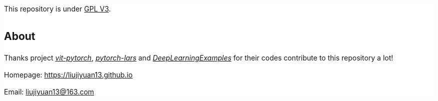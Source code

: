 This repository is under [GPL V3](https://github.com/liujiyuan13/MAE-code/blob/main/LICENSE).

## About

Thanks project [*vit-pytorch*](https://github.com/lucidrains/vit-pytorch), [*pytorch-lars*](https://github.com/JosephChenHub/pytorch-lars) and [*DeepLearningExamples*](https://github.com/NVIDIA/DeepLearningExamples) for their codes contribute to this repository a lot!

Homepage: <https://liujiyuan13.github.io>

Email: <liujiyuan13@163.com>
